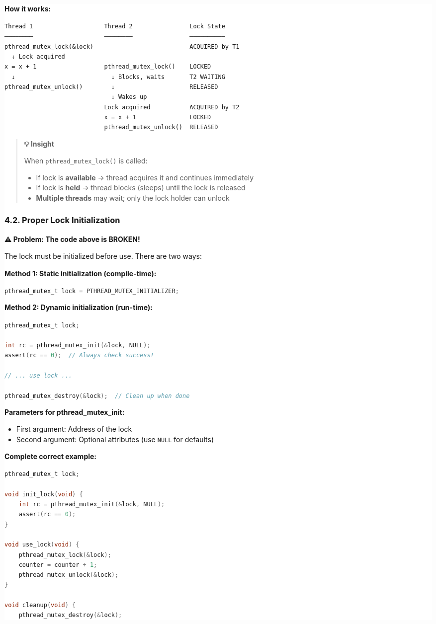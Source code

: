**How it works:**

```
Thread 1                    Thread 2                Lock State
────────                    ────────                ──────────
pthread_mutex_lock(&lock)                           ACQUIRED by T1
  ↓ Lock acquired
x = x + 1                   pthread_mutex_lock()    LOCKED
  ↓                           ↓ Blocks, waits       T2 WAITING
pthread_mutex_unlock()        ↓                     RELEASED
                              ↓ Wakes up
                            Lock acquired           ACQUIRED by T2
                            x = x + 1               LOCKED
                            pthread_mutex_unlock()  RELEASED
```

> **💡 Insight**
>
> When `pthread_mutex_lock()` is called:
> - If lock is **available** → thread acquires it and continues immediately
> - If lock is **held** → thread blocks (sleeps) until the lock is released
> - **Multiple threads** may wait; only the lock holder can unlock

### 4.2. Proper Lock Initialization

**⚠️ Problem: The code above is BROKEN!**

The lock must be initialized before use. There are two ways:

**Method 1: Static initialization (compile-time):**

```c
pthread_mutex_t lock = PTHREAD_MUTEX_INITIALIZER;
```

**Method 2: Dynamic initialization (run-time):**

```c
pthread_mutex_t lock;

int rc = pthread_mutex_init(&lock, NULL);
assert(rc == 0);  // Always check success!

// ... use lock ...

pthread_mutex_destroy(&lock);  // Clean up when done
```

**Parameters for pthread_mutex_init:**
- First argument: Address of the lock
- Second argument: Optional attributes (use `NULL` for defaults)

**Complete correct example:**

```c
pthread_mutex_t lock;

void init_lock(void) {
    int rc = pthread_mutex_init(&lock, NULL);
    assert(rc == 0);
}

void use_lock(void) {
    pthread_mutex_lock(&lock);
    counter = counter + 1;
    pthread_mutex_unlock(&lock);
}

void cleanup(void) {
    pthread_mutex_destroy(&lock);
```
